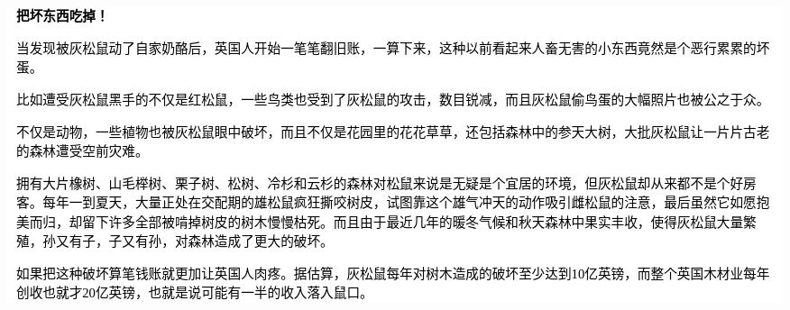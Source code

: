 </div>

<div
style="color: black; direction: ltr; font-family: &quot;Arial&quot;; font-size: 11pt; margin-bottom: 0; margin-left: 7.5pt; margin-right: 7.5pt; margin-top: 0; padding: 0;">

<span
style="font-family: &quot;Verdana&quot;; font-weight: bold;">把坏东西吃掉！</span>

</div>

<div
style="color: black; direction: ltr; font-family: &quot;Arial&quot;; font-size: 11pt; margin-bottom: 0; margin-left: 7.5pt; margin-right: 7.5pt; margin-top: 0; padding: 0;">

<span
style="font-family: &quot;Verdana&quot;;">当发现被灰松鼠动了自家奶酪后，英国人开始一笔笔翻旧账，一算下来，这种以前看起来人畜无害的小东西竟然是个恶行累累的坏蛋。</span>

</div>

<div
style="color: black; direction: ltr; font-family: &quot;Arial&quot;; font-size: 11pt; margin-bottom: 0; margin-left: 7.5pt; margin-right: 7.5pt; margin-top: 0; padding: 0;">

<span
style="font-family: &quot;Verdana&quot;;">比如遭受灰松鼠黑手的不仅是红松鼠，一些鸟类也受到了灰松鼠的攻击，数目锐减，而且灰松鼠偷鸟蛋的大幅照片也被公之于众。</span>

</div>

<div
style="color: black; direction: ltr; font-family: &quot;Arial&quot;; font-size: 11pt; margin-bottom: 0; margin-left: 7.5pt; margin-right: 7.5pt; margin-top: 0; padding: 0;">

<span
style="font-family: &quot;Verdana&quot;;">不仅是动物，一些植物也被灰松鼠眼中破坏，而且不仅是花园里的花花草草，还包括森林中的参天大树，大批灰松鼠让一片片古老的森林遭受空前灾难。</span>

</div>

<div
style="color: black; direction: ltr; font-family: &quot;Arial&quot;; font-size: 11pt; margin-bottom: 0; margin-left: 7.5pt; margin-right: 7.5pt; margin-top: 0; padding: 0;">

<span
style="font-family: &quot;Verdana&quot;;">拥有大片橡树、山毛榉树、栗子树、松树、冷杉和云杉的森林对松鼠来说是无疑是个宜居的环境，但灰松鼠却从来都不是个好房客。每年一到夏天，大量正处在交配期的雄松鼠疯狂撕咬树皮，试图靠这个雄气冲天的动作吸引雌松鼠的注意，最后虽然它如愿抱美而归，却留下许多全部被啃掉树皮的树木慢慢枯死。而且由于最近几年的暖冬气候和秋天森林中果实丰收，使得灰松鼠大量繁殖，孙又有子，子又有孙，对森林造成了更大的破坏。</span>

</div>

<div
style="color: black; direction: ltr; font-family: &quot;Arial&quot;; font-size: 11pt; margin-bottom: 0; margin-left: 7.5pt; margin-right: 7.5pt; margin-top: 0; padding: 0;">

<span
style="font-family: &quot;Verdana&quot;;">如果把这种破坏算笔钱账就更加让英国人肉疼。据估算，灰松鼠每年对树木造成的破坏至少达到10亿英镑，而整个英国木材业每年创收也就才20亿英镑，也就是说可能有一半的收入落入鼠口。</span>
